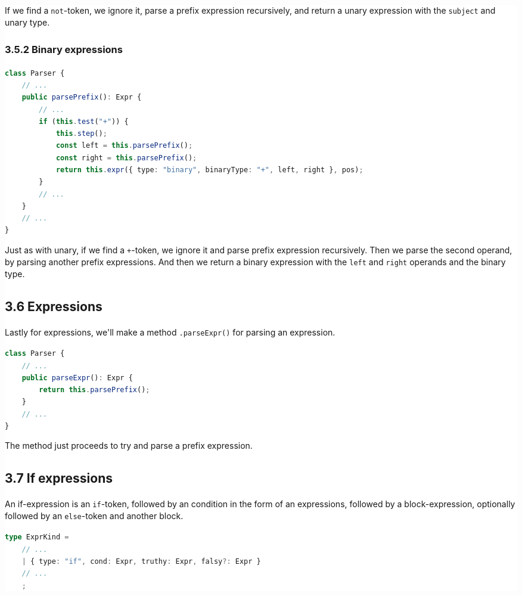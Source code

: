 
If we find a `not`-token, we ignore it, parse a prefix expression recursively, and return a unary expression with the `subject` and unary type.

### 3.5.2 Binary expressions

```ts
class Parser {
    // ...
    public parsePrefix(): Expr {
        // ...
        if (this.test("+")) {
            this.step();
            const left = this.parsePrefix();
            const right = this.parsePrefix();
            return this.expr({ type: "binary", binaryType: "+", left, right }, pos);
        }
        // ...
    }
    // ...
}
```

Just as with unary, if we find a `+`-token, we ignore it and parse prefix expression recursively. Then we parse the second operand, by parsing another prefix expressions. And then we return a binary expression with the `left` and `right` operands and the binary type.

## 3.6 Expressions

Lastly for expressions, we'll make a method `.parseExpr()` for parsing an expression.

```ts
class Parser {
    // ...
    public parseExpr(): Expr {
        return this.parsePrefix();
    }
    // ...
}
```

The method just proceeds to try and parse a prefix expression.

## 3.7 If expressions

An if-expression is an `if`-token, followed by an condition in the form of an expressions, followed by a block-expression, optionally followed by an `else`-token and another block.

```ts
type ExprKind =
    // ...
    | { type: "if", cond: Expr, truthy: Expr, falsy?: Expr }
    // ...
    ;
```
